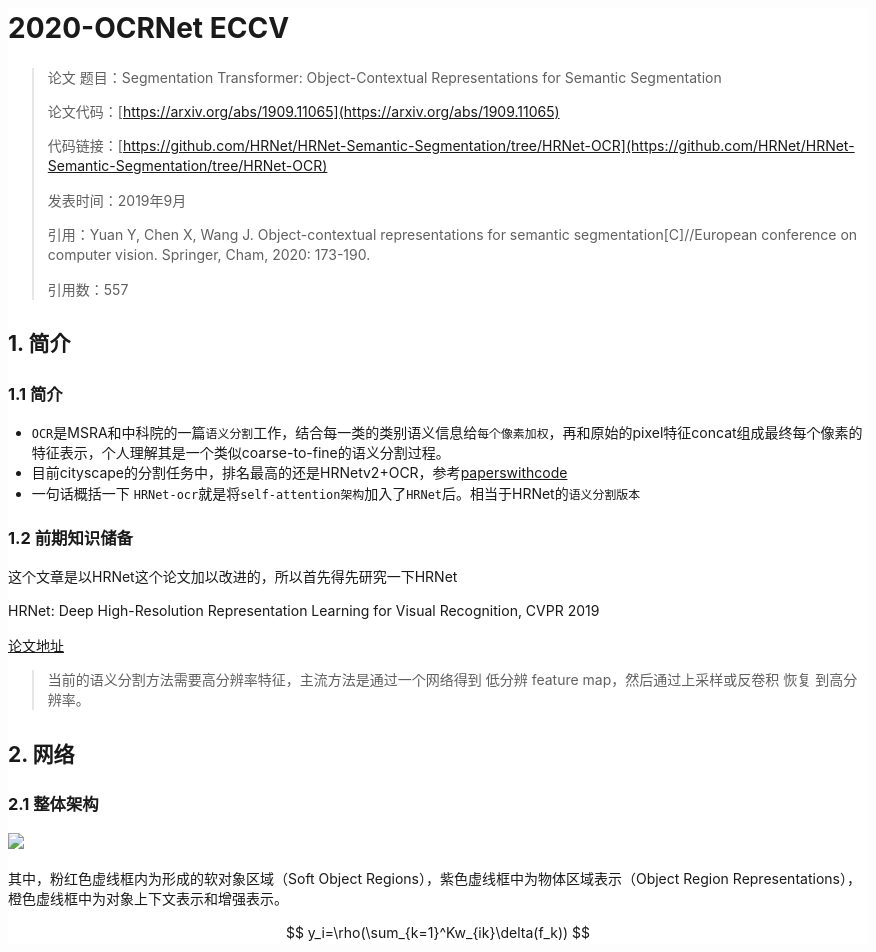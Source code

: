 # 2020-OCRNet ECCV 

> 论文 题目：Segmentation Transformer: Object-Contextual Representations for Semantic Segmentation
>
> 论文代码：[https://arxiv.org/abs/1909.11065](https://arxiv.org/abs/1909.11065)
>
> 代码链接：[https://github.com/HRNet/HRNet-Semantic-Segmentation/tree/HRNet-OCR](https://github.com/HRNet/HRNet-Semantic-Segmentation/tree/HRNet-OCR)
>
> 发表时间：2019年9月
>
> 引用：Yuan Y, Chen X, Wang J. Object-contextual representations for semantic segmentation[C]//European conference on computer vision. Springer, Cham, 2020: 173-190.
>
> 引用数：557



## 1. 简介

### 1.1 简介

* `OCR`是MSRA和中科院的一篇`语义分割`工作，结合每一类的类别语义信息给`每个像素加权`，再和原始的pixel特征concat组成最终每个像素的特征表示，个人理解其是一个类似coarse-to-fine的语义分割过程。
* 目前cityscape的分割任务中，排名最高的还是HRNetv2+OCR，参考[paperswithcode](https://paperswithcode.com/sota/semantic-segmentation-on-cityscapes)
* 一句话概括一下 `HRNet-ocr`就是将`self-attention架构`加入了`HRNet`后。相当于HRNet的`语义分割版本`



### 1.2 前期知识储备

这个文章是以HRNet这个论文加以改进的，所以首先得先研究一下HRNet

HRNet: Deep High-Resolution Representation Learning for Visual Recognition, CVPR 2019

[论文地址](https://arxiv.org/abs/1902.09212)

> 当前的语义分割方法需要高分辨率特征，主流方法是通过一个网络得到 低分辨 feature map，然后通过上采样或反卷积 恢复 到高分辨率。



## 2. 网络

### 2.1 整体架构



![](https://resource-joker.oss-cn-beijing.aliyuncs.com/picture/20210207175308322.png)

其中，粉红色虚线框内为形成的软对象区域（Soft Object Regions），紫色虚线框中为物体区域表示（Object Region Representations），橙色虚线框中为对象上下文表示和增强表示。


$$
y_i=\rho(\sum_{k=1}^Kw_{ik}\delta(f_k))
$$
